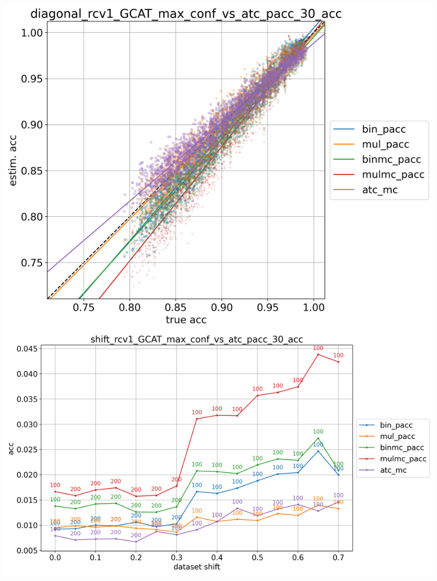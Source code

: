 ![plot_diagonal](plot/diagonal_rcv1_GCAT_max_conf_vs_atc_pacc_30_acc.png)
![plot_shift](plot/shift_rcv1_GCAT_max_conf_vs_atc_pacc_30_acc.png)
